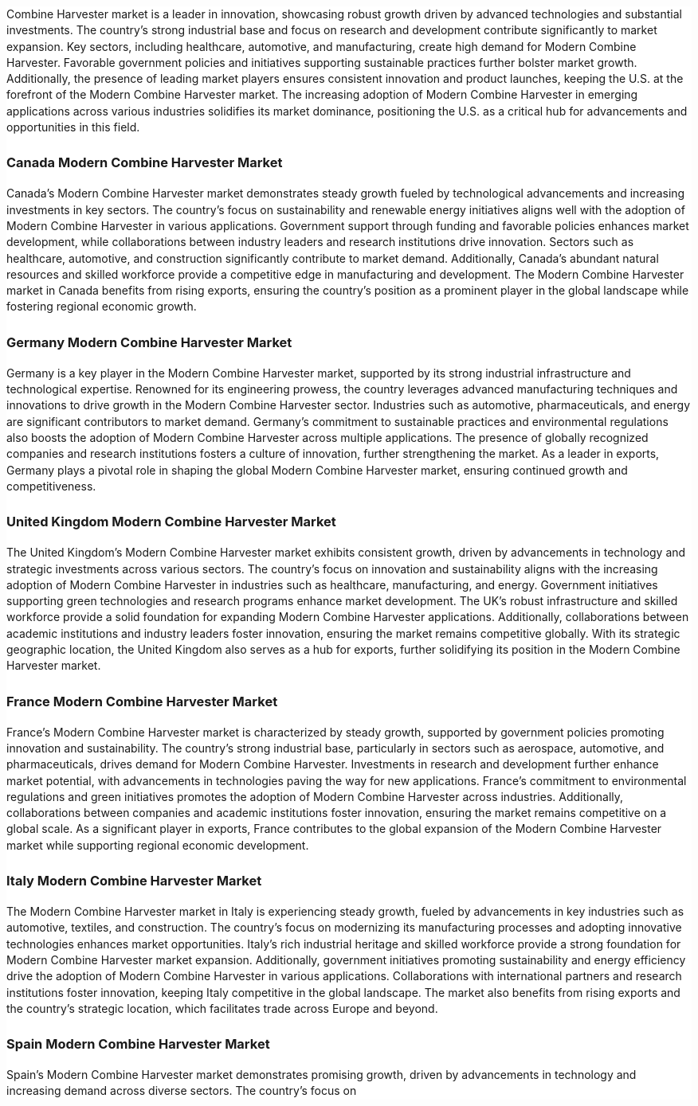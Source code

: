 Combine Harvester market is a leader in innovation, showcasing robust growth driven by advanced technologies and substantial investments. The country&rsquo;s strong industrial base and focus on research and development contribute significantly to market expansion. Key sectors, including healthcare, automotive, and manufacturing, create high demand for Modern Combine Harvester. Favorable government policies and initiatives supporting sustainable practices further bolster market growth. Additionally, the presence of leading market players ensures consistent innovation and product launches, keeping the U.S. at the forefront of the Modern Combine Harvester market. The increasing adoption of Modern Combine Harvester in emerging applications across various industries solidifies its market dominance, positioning the U.S. as a critical hub for advancements and opportunities in this field.</p><h3>Canada Modern Combine Harvester Market</h3><p>Canada&rsquo;s Modern Combine Harvester market demonstrates steady growth fueled by technological advancements and increasing investments in key sectors. The country&rsquo;s focus on sustainability and renewable energy initiatives aligns well with the adoption of Modern Combine Harvester in various applications. Government support through funding and favorable policies enhances market development, while collaborations between industry leaders and research institutions drive innovation. Sectors such as healthcare, automotive, and construction significantly contribute to market demand. Additionally, Canada&rsquo;s abundant natural resources and skilled workforce provide a competitive edge in manufacturing and development. The Modern Combine Harvester market in Canada benefits from rising exports, ensuring the country&rsquo;s position as a prominent player in the global landscape while fostering regional economic growth.</p><h3>Germany Modern Combine Harvester Market</h3><p>Germany is a key player in the Modern Combine Harvester market, supported by its strong industrial infrastructure and technological expertise. Renowned for its engineering prowess, the country leverages advanced manufacturing techniques and innovations to drive growth in the Modern Combine Harvester sector. Industries such as automotive, pharmaceuticals, and energy are significant contributors to market demand. Germany&rsquo;s commitment to sustainable practices and environmental regulations also boosts the adoption of Modern Combine Harvester across multiple applications. The presence of globally recognized companies and research institutions fosters a culture of innovation, further strengthening the market. As a leader in exports, Germany plays a pivotal role in shaping the global Modern Combine Harvester market, ensuring continued growth and competitiveness.</p><h3>United Kingdom Modern Combine Harvester Market</h3><p>The United Kingdom&rsquo;s Modern Combine Harvester market exhibits consistent growth, driven by advancements in technology and strategic investments across various sectors. The country&rsquo;s focus on innovation and sustainability aligns with the increasing adoption of Modern Combine Harvester in industries such as healthcare, manufacturing, and energy. Government initiatives supporting green technologies and research programs enhance market development. The UK&rsquo;s robust infrastructure and skilled workforce provide a solid foundation for expanding Modern Combine Harvester applications. Additionally, collaborations between academic institutions and industry leaders foster innovation, ensuring the market remains competitive globally. With its strategic geographic location, the United Kingdom also serves as a hub for exports, further solidifying its position in the Modern Combine Harvester market.</p><h3>France Modern Combine Harvester Market</h3><p>France&rsquo;s Modern Combine Harvester market is characterized by steady growth, supported by government policies promoting innovation and sustainability. The country&rsquo;s strong industrial base, particularly in sectors such as aerospace, automotive, and pharmaceuticals, drives demand for Modern Combine Harvester. Investments in research and development further enhance market potential, with advancements in technologies paving the way for new applications. France&rsquo;s commitment to environmental regulations and green initiatives promotes the adoption of Modern Combine Harvester across industries. Additionally, collaborations between companies and academic institutions foster innovation, ensuring the market remains competitive on a global scale. As a significant player in exports, France contributes to the global expansion of the Modern Combine Harvester market while supporting regional economic development.</p><h3>Italy Modern Combine Harvester Market</h3><p>The Modern Combine Harvester market in Italy is experiencing steady growth, fueled by advancements in key industries such as automotive, textiles, and construction. The country&rsquo;s focus on modernizing its manufacturing processes and adopting innovative technologies enhances market opportunities. Italy&rsquo;s rich industrial heritage and skilled workforce provide a strong foundation for Modern Combine Harvester market expansion. Additionally, government initiatives promoting sustainability and energy efficiency drive the adoption of Modern Combine Harvester in various applications. Collaborations with international partners and research institutions foster innovation, keeping Italy competitive in the global landscape. The market also benefits from rising exports and the country&rsquo;s strategic location, which facilitates trade across Europe and beyond.</p><h3>Spain Modern Combine Harvester Market</h3><p>Spain&rsquo;s Modern Combine Harvester market demonstrates promising growth, driven by advancements in technology and increasing demand across diverse sectors. The country&rsquo;s focus on